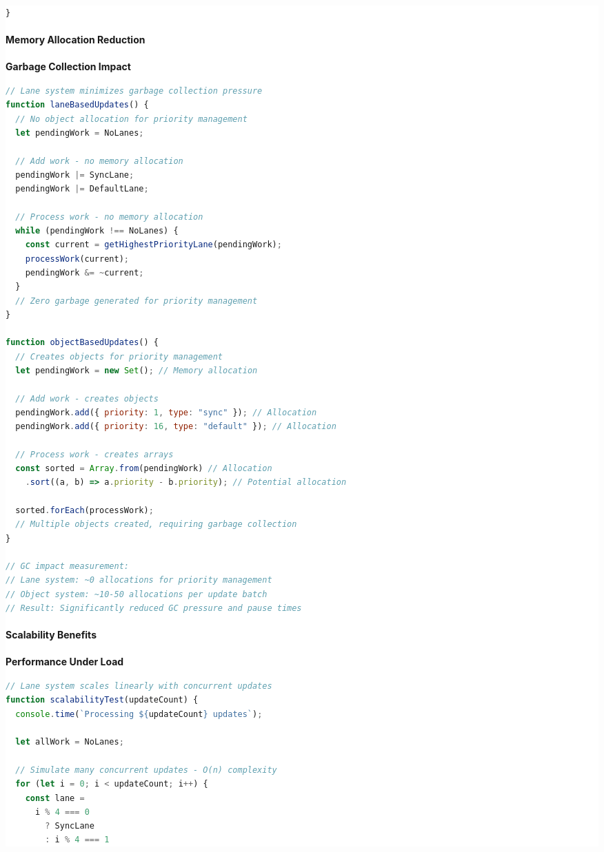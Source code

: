 ```javascript
}
```

#### Memory Allocation Reduction

**Garbage Collection Impact**

```javascript
// Lane system minimizes garbage collection pressure
function laneBasedUpdates() {
  // No object allocation for priority management
  let pendingWork = NoLanes;

  // Add work - no memory allocation
  pendingWork |= SyncLane;
  pendingWork |= DefaultLane;

  // Process work - no memory allocation
  while (pendingWork !== NoLanes) {
    const current = getHighestPriorityLane(pendingWork);
    processWork(current);
    pendingWork &= ~current;
  }
  // Zero garbage generated for priority management
}

function objectBasedUpdates() {
  // Creates objects for priority management
  let pendingWork = new Set(); // Memory allocation

  // Add work - creates objects
  pendingWork.add({ priority: 1, type: "sync" }); // Allocation
  pendingWork.add({ priority: 16, type: "default" }); // Allocation

  // Process work - creates arrays
  const sorted = Array.from(pendingWork) // Allocation
    .sort((a, b) => a.priority - b.priority); // Potential allocation

  sorted.forEach(processWork);
  // Multiple objects created, requiring garbage collection
}

// GC impact measurement:
// Lane system: ~0 allocations for priority management
// Object system: ~10-50 allocations per update batch
// Result: Significantly reduced GC pressure and pause times
```

#### Scalability Benefits

**Performance Under Load**

```javascript
// Lane system scales linearly with concurrent updates
function scalabilityTest(updateCount) {
  console.time(`Processing ${updateCount} updates`);

  let allWork = NoLanes;

  // Simulate many concurrent updates - O(n) complexity
  for (let i = 0; i < updateCount; i++) {
    const lane =
      i % 4 === 0
        ? SyncLane
        : i % 4 === 1
```